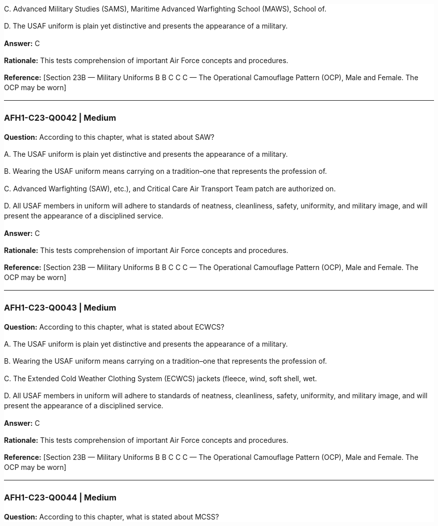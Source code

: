 C. Advanced Military Studies (SAMS), Maritime Advanced Warfighting School (MAWS), School of.

D. The USAF uniform is plain yet distinctive and presents the appearance of a military.

**Answer:** C

**Rationale:** This tests comprehension of important Air Force concepts and procedures.

**Reference:** [Section 23B — Military Uniforms B B C C C — The Operational Camouflage Pattern (OCP), Male and Female. The OCP may be worn]

---

### AFH1-C23-Q0042 | Medium

**Question:** According to this chapter, what is stated about SAW?

A. The USAF uniform is plain yet distinctive and presents the appearance of a military.

B. Wearing the USAF uniform means carrying on a tradition–one that represents the profession of.

C. Advanced Warfighting (SAW), etc.), and Critical Care Air Transport Team patch are authorized on.

D. All USAF members in uniform will adhere to standards of neatness, cleanliness, safety, uniformity, and military image, and will present the appearance of a disciplined service.

**Answer:** C

**Rationale:** This tests comprehension of important Air Force concepts and procedures.

**Reference:** [Section 23B — Military Uniforms B B C C C — The Operational Camouflage Pattern (OCP), Male and Female. The OCP may be worn]

---

### AFH1-C23-Q0043 | Medium

**Question:** According to this chapter, what is stated about ECWCS?

A. The USAF uniform is plain yet distinctive and presents the appearance of a military.

B. Wearing the USAF uniform means carrying on a tradition–one that represents the profession of.

C. The Extended Cold Weather Clothing System (ECWCS) jackets (fleece, wind, soft shell, wet.

D. All USAF members in uniform will adhere to standards of neatness, cleanliness, safety, uniformity, and military image, and will present the appearance of a disciplined service.

**Answer:** C

**Rationale:** This tests comprehension of important Air Force concepts and procedures.

**Reference:** [Section 23B — Military Uniforms B B C C C — The Operational Camouflage Pattern (OCP), Male and Female. The OCP may be worn]

---

### AFH1-C23-Q0044 | Medium

**Question:** According to this chapter, what is stated about MCSS?
